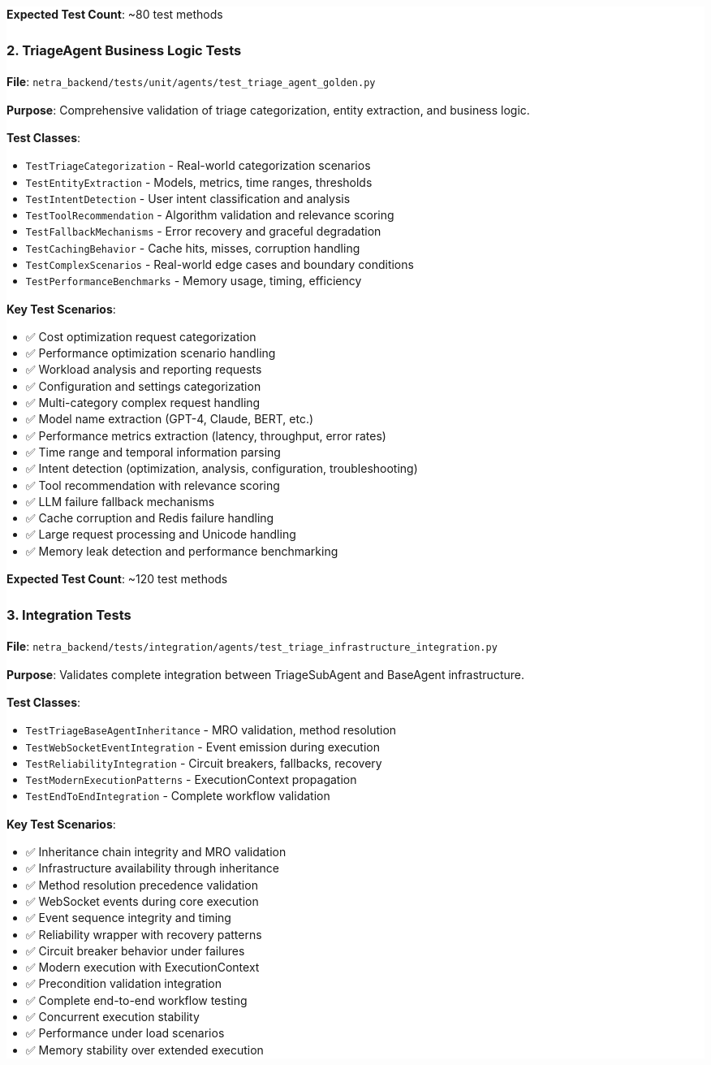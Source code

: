 **Expected Test Count**: ~80 test methods

### 2. TriageAgent Business Logic Tests
**File**: `netra_backend/tests/unit/agents/test_triage_agent_golden.py`

**Purpose**: Comprehensive validation of triage categorization, entity extraction, and business logic.

**Test Classes**:
- `TestTriageCategorization` - Real-world categorization scenarios
- `TestEntityExtraction` - Models, metrics, time ranges, thresholds
- `TestIntentDetection` - User intent classification and analysis
- `TestToolRecommendation` - Algorithm validation and relevance scoring
- `TestFallbackMechanisms` - Error recovery and graceful degradation
- `TestCachingBehavior` - Cache hits, misses, corruption handling
- `TestComplexScenarios` - Real-world edge cases and boundary conditions
- `TestPerformanceBenchmarks` - Memory usage, timing, efficiency

**Key Test Scenarios**:
- ✅ Cost optimization request categorization
- ✅ Performance optimization scenario handling
- ✅ Workload analysis and reporting requests
- ✅ Configuration and settings categorization
- ✅ Multi-category complex request handling
- ✅ Model name extraction (GPT-4, Claude, BERT, etc.)
- ✅ Performance metrics extraction (latency, throughput, error rates)
- ✅ Time range and temporal information parsing
- ✅ Intent detection (optimization, analysis, configuration, troubleshooting)
- ✅ Tool recommendation with relevance scoring
- ✅ LLM failure fallback mechanisms
- ✅ Cache corruption and Redis failure handling
- ✅ Large request processing and Unicode handling
- ✅ Memory leak detection and performance benchmarking

**Expected Test Count**: ~120 test methods

### 3. Integration Tests
**File**: `netra_backend/tests/integration/agents/test_triage_infrastructure_integration.py`

**Purpose**: Validates complete integration between TriageSubAgent and BaseAgent infrastructure.

**Test Classes**:
- `TestTriageBaseAgentInheritance` - MRO validation, method resolution
- `TestWebSocketEventIntegration` - Event emission during execution
- `TestReliabilityIntegration` - Circuit breakers, fallbacks, recovery
- `TestModernExecutionPatterns` - ExecutionContext propagation
- `TestEndToEndIntegration` - Complete workflow validation

**Key Test Scenarios**:
- ✅ Inheritance chain integrity and MRO validation
- ✅ Infrastructure availability through inheritance
- ✅ Method resolution precedence validation
- ✅ WebSocket events during core execution
- ✅ Event sequence integrity and timing
- ✅ Reliability wrapper with recovery patterns
- ✅ Circuit breaker behavior under failures
- ✅ Modern execution with ExecutionContext
- ✅ Precondition validation integration
- ✅ Complete end-to-end workflow testing
- ✅ Concurrent execution stability
- ✅ Performance under load scenarios
- ✅ Memory stability over extended execution
